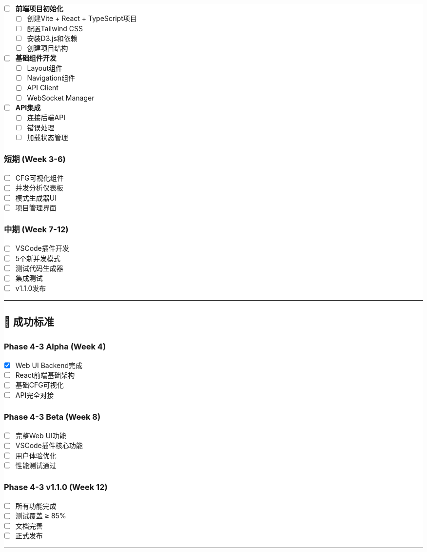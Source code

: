 - [ ] **前端项目初始化**
  - [ ] 创建Vite + React + TypeScript项目
  - [ ] 配置Tailwind CSS
  - [ ] 安装D3.js和依赖
  - [ ] 创建项目结构

- [ ] **基础组件开发**
  - [ ] Layout组件
  - [ ] Navigation组件
  - [ ] API Client
  - [ ] WebSocket Manager

- [ ] **API集成**
  - [ ] 连接后端API
  - [ ] 错误处理
  - [ ] 加载状态管理

### 短期 (Week 3-6)

- [ ] CFG可视化组件
- [ ] 并发分析仪表板
- [ ] 模式生成器UI
- [ ] 项目管理界面

### 中期 (Week 7-12)

- [ ] VSCode插件开发
- [ ] 5个新并发模式
- [ ] 测试代码生成器
- [ ] 集成测试
- [ ] v1.1.0发布

---

## 🎯 成功标准

### Phase 4-3 Alpha (Week 4)

- [x] Web UI Backend完成
- [ ] React前端基础架构
- [ ] 基础CFG可视化
- [ ] API完全对接

### Phase 4-3 Beta (Week 8)

- [ ] 完整Web UI功能
- [ ] VSCode插件核心功能
- [ ] 用户体验优化
- [ ] 性能测试通过

### Phase 4-3 v1.1.0 (Week 12)

- [ ] 所有功能完成
- [ ] 测试覆盖 ≥ 85%
- [ ] 文档完善
- [ ] 正式发布

---